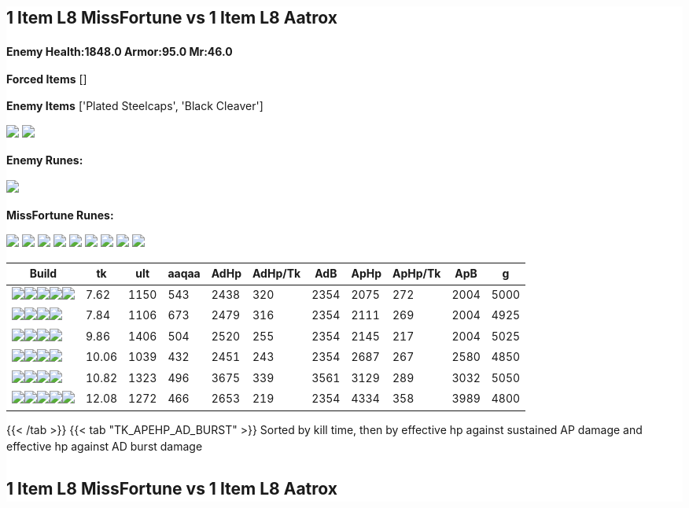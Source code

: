 ## 1 Item L8 MissFortune vs 1 Item L8 Aatrox

**Enemy Health:1848.0 Armor:95.0 Mr:46.0**


**Forced Items** []








**Enemy Items** ['Plated Steelcaps', 'Black Cleaver']





![](/item/3047.png)
![](/item/3071.png)



**Enemy Runes:**





![](/StatMods/StatModsArmorIcon.png)



**MissFortune Runes:**


![](/Styles/Inspiration/FirstStrike/FirstStrike.png)
![](/Styles/Inspiration/MagicalFootwear/MagicalFootwear.png)
![](/Styles/Inspiration/BiscuitDelivery/BiscuitDelivery.png)
![](/Styles/Inspiration/CosmicInsight/CosmicInsight.png)
![](/Styles/Sorcery/AbsoluteFocus/AbsoluteFocus.png)
![](/Styles/Sorcery/GatheringStorm/GatheringStorm.png)
![](/StatMods/StatModsAdaptiveForceIcon.png)
![](/StatMods/StatModsAdaptiveForceIcon.png)
![](/StatMods/StatModsArmorIcon.png)





 Build |tk|ult|aaqaa|AdHp|AdHp/Tk|AdB|ApHp|ApHp/Tk|ApB|g
-|-|-|-|-|-|-|-|-|-|-
![](/item/6672.png)![](/item/2422.png)![](/item/1053.png)![](/item/1055.png)![](/item/1036.png)|7.62|1150|543|2438|320|2354|2075|272|2004|5000
![](/item/3153.png)![](/item/2422.png)![](/item/1055.png)![](/item/1037.png)|7.84|1106|673|2479|316|2354|2111|269|2004|4925
![](/item/3074.png)![](/item/2422.png)![](/item/1055.png)![](/item/1037.png)|9.86|1406|504|2520|255|2354|2145|217|2004|5025
![](/item/3091.png)![](/item/2422.png)![](/item/1053.png)![](/item/1055.png)|10.06|1039|432|2451|243|2354|2687|267|2580|4850
![](/item/6673.png)![](/item/2422.png)![](/item/1055.png)![](/item/1038.png)|10.82|1323|496|3675|339|3561|3129|289|3032|5050
![](/item/3156.png)![](/item/2422.png)![](/item/1053.png)![](/item/1055.png)![](/item/1036.png)|12.08|1272|466|2653|219|2354|4334|358|3989|4800
{{< /tab >}}
{{< tab "TK_APEHP_AD_BURST" >}}
Sorted by kill time, then by effective hp against sustained AP damage and effective hp against AD burst damage
## 1 Item L8 MissFortune vs 1 Item L8 Aatrox
